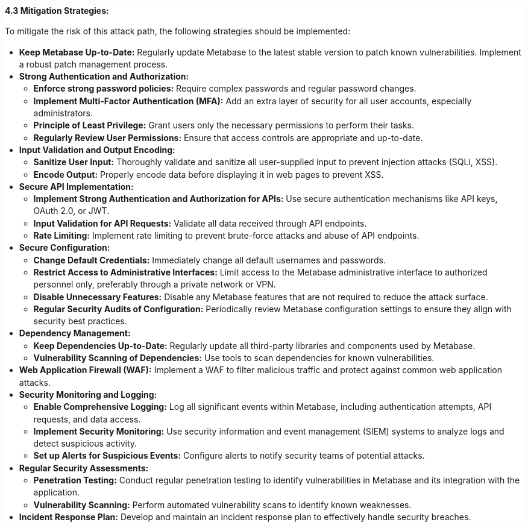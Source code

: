 **4.3 Mitigation Strategies:**

To mitigate the risk of this attack path, the following strategies should be implemented:

* **Keep Metabase Up-to-Date:** Regularly update Metabase to the latest stable version to patch known vulnerabilities. Implement a robust patch management process.
* **Strong Authentication and Authorization:**
    * **Enforce strong password policies:**  Require complex passwords and regular password changes.
    * **Implement Multi-Factor Authentication (MFA):**  Add an extra layer of security for all user accounts, especially administrators.
    * **Principle of Least Privilege:**  Grant users only the necessary permissions to perform their tasks.
    * **Regularly Review User Permissions:**  Ensure that access controls are appropriate and up-to-date.
* **Input Validation and Output Encoding:**
    * **Sanitize User Input:**  Thoroughly validate and sanitize all user-supplied input to prevent injection attacks (SQLi, XSS).
    * **Encode Output:**  Properly encode data before displaying it in web pages to prevent XSS.
* **Secure API Implementation:**
    * **Implement Strong Authentication and Authorization for APIs:**  Use secure authentication mechanisms like API keys, OAuth 2.0, or JWT.
    * **Input Validation for API Requests:**  Validate all data received through API endpoints.
    * **Rate Limiting:**  Implement rate limiting to prevent brute-force attacks and abuse of API endpoints.
* **Secure Configuration:**
    * **Change Default Credentials:**  Immediately change all default usernames and passwords.
    * **Restrict Access to Administrative Interfaces:**  Limit access to the Metabase administrative interface to authorized personnel only, preferably through a private network or VPN.
    * **Disable Unnecessary Features:**  Disable any Metabase features that are not required to reduce the attack surface.
    * **Regular Security Audits of Configuration:**  Periodically review Metabase configuration settings to ensure they align with security best practices.
* **Dependency Management:**
    * **Keep Dependencies Up-to-Date:**  Regularly update all third-party libraries and components used by Metabase.
    * **Vulnerability Scanning of Dependencies:**  Use tools to scan dependencies for known vulnerabilities.
* **Web Application Firewall (WAF):**  Implement a WAF to filter malicious traffic and protect against common web application attacks.
* **Security Monitoring and Logging:**
    * **Enable Comprehensive Logging:**  Log all significant events within Metabase, including authentication attempts, API requests, and data access.
    * **Implement Security Monitoring:**  Use security information and event management (SIEM) systems to analyze logs and detect suspicious activity.
    * **Set up Alerts for Suspicious Events:**  Configure alerts to notify security teams of potential attacks.
* **Regular Security Assessments:**
    * **Penetration Testing:**  Conduct regular penetration testing to identify vulnerabilities in Metabase and its integration with the application.
    * **Vulnerability Scanning:**  Perform automated vulnerability scans to identify known weaknesses.
* **Incident Response Plan:**  Develop and maintain an incident response plan to effectively handle security breaches.
